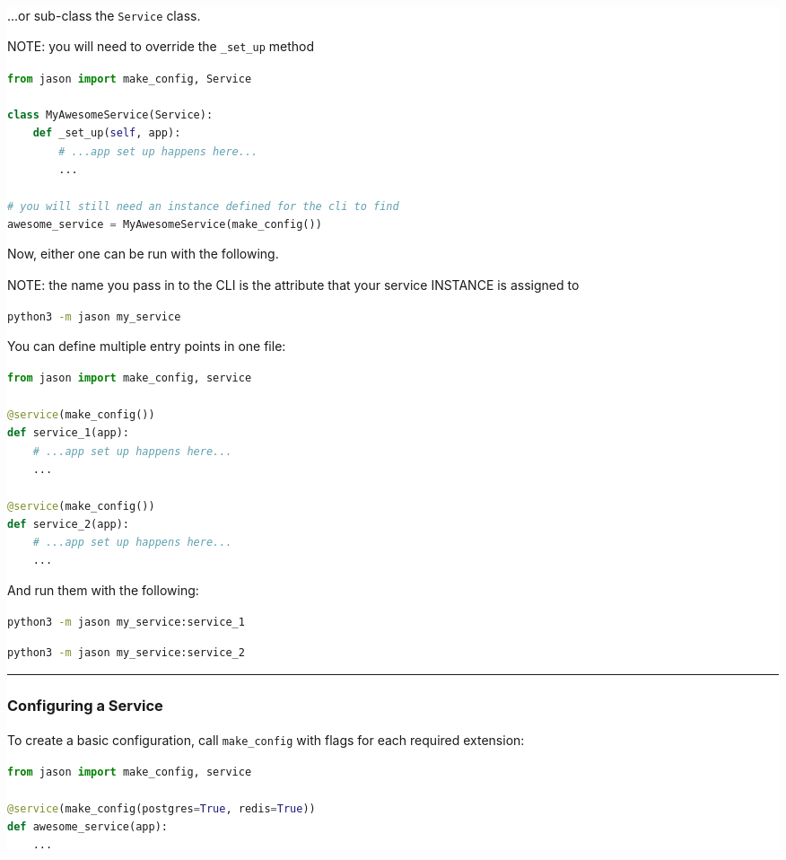 ...or sub-class the `Service` class.

NOTE: you will need to override the `_set_up` method

```python
from jason import make_config, Service

class MyAwesomeService(Service):
    def _set_up(self, app):
        # ...app set up happens here...
        ...

# you will still need an instance defined for the cli to find
awesome_service = MyAwesomeService(make_config())

```

Now, either one can be run with the following.

NOTE: the name you pass in to the CLI is the attribute that your service INSTANCE is assigned to

```bash
python3 -m jason my_service
```

You can define multiple entry points in one file:
```python
from jason import make_config, service

@service(make_config())
def service_1(app):
    # ...app set up happens here...
    ...

@service(make_config())
def service_2(app):
    # ...app set up happens here...
    ...

```

And run them with the following:
```bash
python3 -m jason my_service:service_1
```
```bash
python3 -m jason my_service:service_2
```

---

### Configuring a Service

To create a basic configuration, call `make_config` with flags for each required extension:
```python
from jason import make_config, service

@service(make_config(postgres=True, redis=True))
def awesome_service(app):
    ...
```
